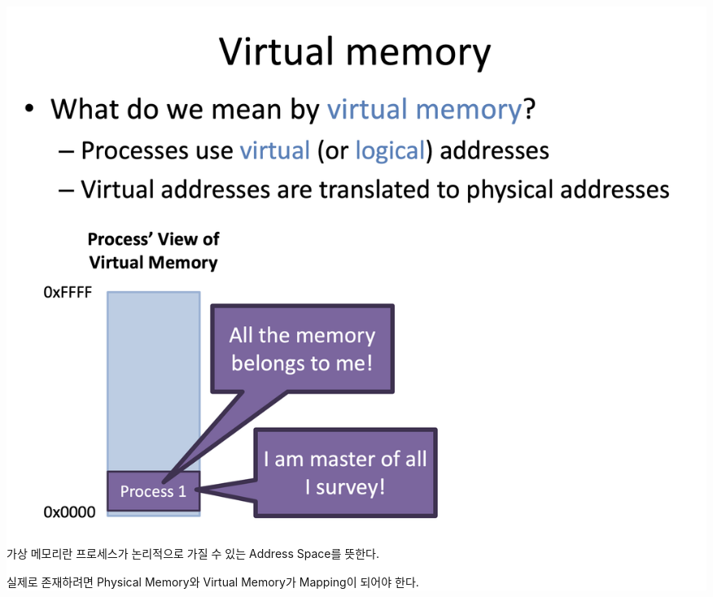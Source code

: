 <img src="./Images/virtualmemory13.png" />

가상 메모리란 프로세스가 논리적으로 가질 수 있는 Address Space를 뜻한다.

실제로 존재하려면 Physical Memory와 Virtual Memory가 Mapping이 되어야 한다.
